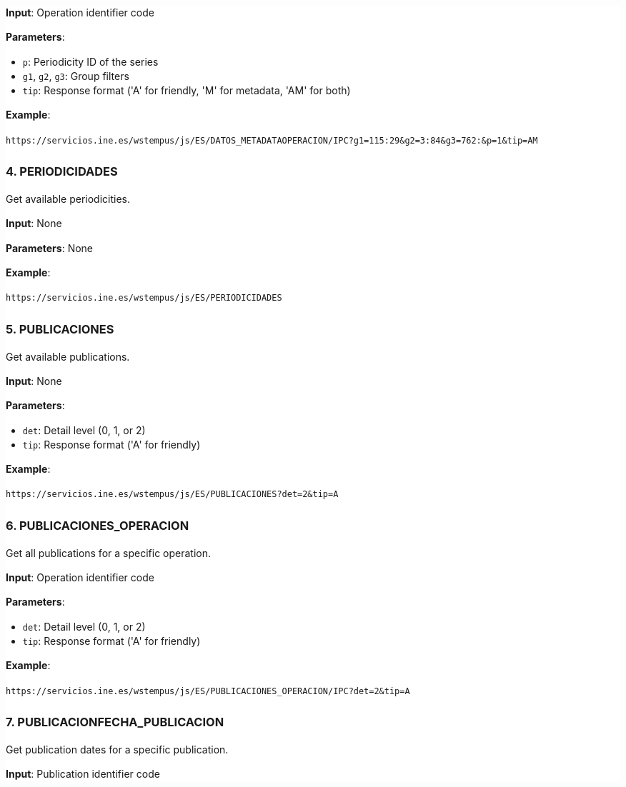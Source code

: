 **Input**: Operation identifier code

**Parameters**:
- `p`: Periodicity ID of the series
- `g1`, `g2`, `g3`: Group filters
- `tip`: Response format ('A' for friendly, 'M' for metadata, 'AM' for both)

**Example**:
```
https://servicios.ine.es/wstempus/js/ES/DATOS_METADATAOPERACION/IPC?g1=115:29&g2=3:84&g3=762:&p=1&tip=AM
```

### 4. PERIODICIDADES
Get available periodicities.

**Input**: None

**Parameters**: None

**Example**:
```
https://servicios.ine.es/wstempus/js/ES/PERIODICIDADES
```

### 5. PUBLICACIONES
Get available publications.

**Input**: None

**Parameters**:
- `det`: Detail level (0, 1, or 2)
- `tip`: Response format ('A' for friendly)

**Example**:
```
https://servicios.ine.es/wstempus/js/ES/PUBLICACIONES?det=2&tip=A
```

### 6. PUBLICACIONES_OPERACION
Get all publications for a specific operation.

**Input**: Operation identifier code

**Parameters**:
- `det`: Detail level (0, 1, or 2)
- `tip`: Response format ('A' for friendly)

**Example**:
```
https://servicios.ine.es/wstempus/js/ES/PUBLICACIONES_OPERACION/IPC?det=2&tip=A
```

### 7. PUBLICACIONFECHA_PUBLICACION
Get publication dates for a specific publication.

**Input**: Publication identifier code
